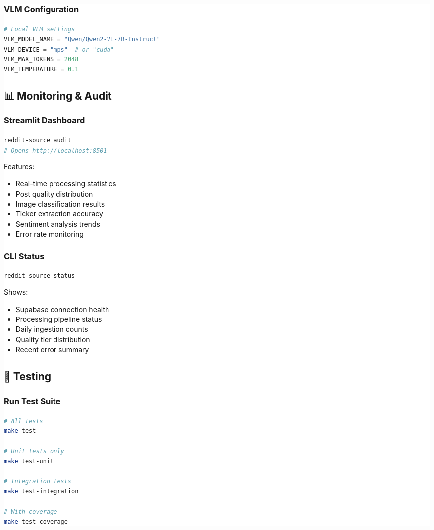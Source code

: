 ### VLM Configuration
```python
# Local VLM settings
VLM_MODEL_NAME = "Qwen/Qwen2-VL-7B-Instruct"
VLM_DEVICE = "mps"  # or "cuda"
VLM_MAX_TOKENS = 2048
VLM_TEMPERATURE = 0.1
```

## 📊 Monitoring & Audit

### Streamlit Dashboard
```bash
reddit-source audit
# Opens http://localhost:8501
```

Features:
- Real-time processing statistics
- Post quality distribution
- Image classification results
- Ticker extraction accuracy
- Sentiment analysis trends
- Error rate monitoring

### CLI Status
```bash
reddit-source status
```

Shows:
- Supabase connection health
- Processing pipeline status
- Daily ingestion counts
- Quality tier distribution
- Recent error summary

## 🧪 Testing

### Run Test Suite
```bash
# All tests
make test

# Unit tests only
make test-unit

# Integration tests
make test-integration

# With coverage
make test-coverage
```
